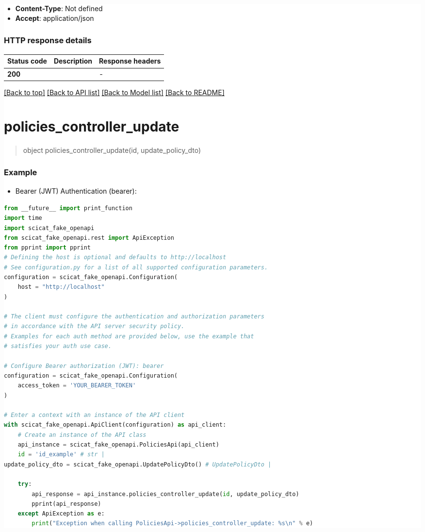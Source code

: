  - **Content-Type**: Not defined
 - **Accept**: application/json

### HTTP response details
| Status code | Description | Response headers |
|-------------|-------------|------------------|
**200** |  |  -  |

[[Back to top]](#) [[Back to API list]](../README.md#documentation-for-api-endpoints) [[Back to Model list]](../README.md#documentation-for-models) [[Back to README]](../README.md)

# **policies_controller_update**
> object policies_controller_update(id, update_policy_dto)



### Example

* Bearer (JWT) Authentication (bearer):
```python
from __future__ import print_function
import time
import scicat_fake_openapi
from scicat_fake_openapi.rest import ApiException
from pprint import pprint
# Defining the host is optional and defaults to http://localhost
# See configuration.py for a list of all supported configuration parameters.
configuration = scicat_fake_openapi.Configuration(
    host = "http://localhost"
)

# The client must configure the authentication and authorization parameters
# in accordance with the API server security policy.
# Examples for each auth method are provided below, use the example that
# satisfies your auth use case.

# Configure Bearer authorization (JWT): bearer
configuration = scicat_fake_openapi.Configuration(
    access_token = 'YOUR_BEARER_TOKEN'
)

# Enter a context with an instance of the API client
with scicat_fake_openapi.ApiClient(configuration) as api_client:
    # Create an instance of the API class
    api_instance = scicat_fake_openapi.PoliciesApi(api_client)
    id = 'id_example' # str | 
update_policy_dto = scicat_fake_openapi.UpdatePolicyDto() # UpdatePolicyDto | 

    try:
        api_response = api_instance.policies_controller_update(id, update_policy_dto)
        pprint(api_response)
    except ApiException as e:
        print("Exception when calling PoliciesApi->policies_controller_update: %s\n" % e)
```
